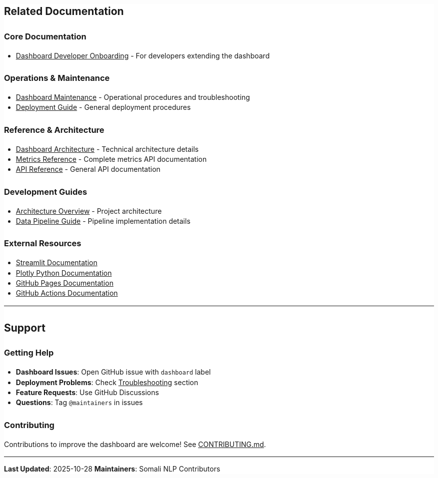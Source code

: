 
## Related Documentation

### Core Documentation
- [Dashboard Developer Onboarding](dashboard-developer-onboarding.md) - For developers extending the dashboard

### Operations & Maintenance
- [Dashboard Maintenance](../operations/dashboard-maintenance.md) - Operational procedures and troubleshooting
- [Deployment Guide](../operations/deployment.md) - General deployment procedures

### Reference & Architecture
- [Dashboard Architecture](../reference/dashboard-architecture.md) - Technical architecture details
- [Metrics Reference](../reference/metrics.md) - Complete metrics API documentation
- [API Reference](../reference/api.md) - General API documentation

### Development Guides
- [Architecture Overview](../overview/architecture.md) - Project architecture
- [Data Pipeline Guide](data-pipeline.md) - Pipeline implementation details

### External Resources
- [Streamlit Documentation](https://docs.streamlit.io)
- [Plotly Python Documentation](https://plotly.com/python/)
- [GitHub Pages Documentation](https://docs.github.com/pages)
- [GitHub Actions Documentation](https://docs.github.com/actions)

---

## Support

### Getting Help

- **Dashboard Issues**: Open GitHub issue with `dashboard` label
- **Deployment Problems**: Check [Troubleshooting](#troubleshooting) section
- **Feature Requests**: Use GitHub Discussions
- **Questions**: Tag `@maintainers` in issues

### Contributing

Contributions to improve the dashboard are welcome! See [CONTRIBUTING.md](../../CONTRIBUTING.md).

---

**Last Updated**: 2025-10-28
**Maintainers**: Somali NLP Contributors
